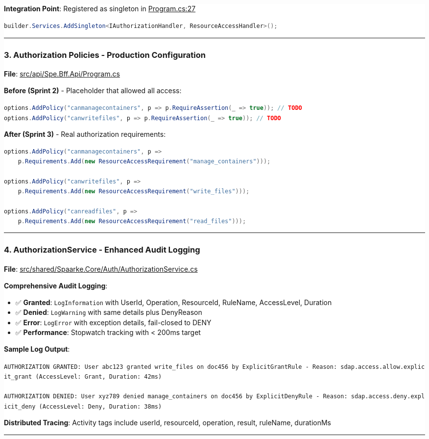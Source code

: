 **Integration Point**: Registered as singleton in [Program.cs:27](../../../src/api/Spe.Bff.Api/Program.cs#L27)

```csharp
builder.Services.AddSingleton<IAuthorizationHandler, ResourceAccessHandler>();
```

---

### 3. Authorization Policies - Production Configuration

**File**: [src/api/Spe.Bff.Api/Program.cs](../../../src/api/Spe.Bff.Api/Program.cs)

**Before (Sprint 2)** - Placeholder that allowed all access:
```csharp
options.AddPolicy("canmanagecontainers", p => p.RequireAssertion(_ => true)); // TODO
options.AddPolicy("canwritefiles", p => p.RequireAssertion(_ => true)); // TODO
```

**After (Sprint 3)** - Real authorization requirements:
```csharp
options.AddPolicy("canmanagecontainers", p =>
    p.Requirements.Add(new ResourceAccessRequirement("manage_containers")));

options.AddPolicy("canwritefiles", p =>
    p.Requirements.Add(new ResourceAccessRequirement("write_files")));

options.AddPolicy("canreadfiles", p =>
    p.Requirements.Add(new ResourceAccessRequirement("read_files")));
```

---

### 4. AuthorizationService - Enhanced Audit Logging

**File**: [src/shared/Spaarke.Core/Auth/AuthorizationService.cs](../../../src/shared/Spaarke.Core/Auth/AuthorizationService.cs)

**Comprehensive Audit Logging**:
- ✅ **Granted**: `LogInformation` with UserId, Operation, ResourceId, RuleName, AccessLevel, Duration
- ✅ **Denied**: `LogWarning` with same details plus DenyReason
- ✅ **Error**: `LogError` with exception details, fail-closed to DENY
- ✅ **Performance**: Stopwatch tracking with < 200ms target

**Sample Log Output**:
```
AUTHORIZATION GRANTED: User abc123 granted write_files on doc456 by ExplicitGrantRule - Reason: sdap.access.allow.explicit_grant (AccessLevel: Grant, Duration: 42ms)

AUTHORIZATION DENIED: User xyz789 denied manage_containers on doc456 by ExplicitDenyRule - Reason: sdap.access.deny.explicit_deny (AccessLevel: Deny, Duration: 38ms)
```

**Distributed Tracing**: Activity tags include userId, resourceId, operation, result, ruleName, durationMs

---